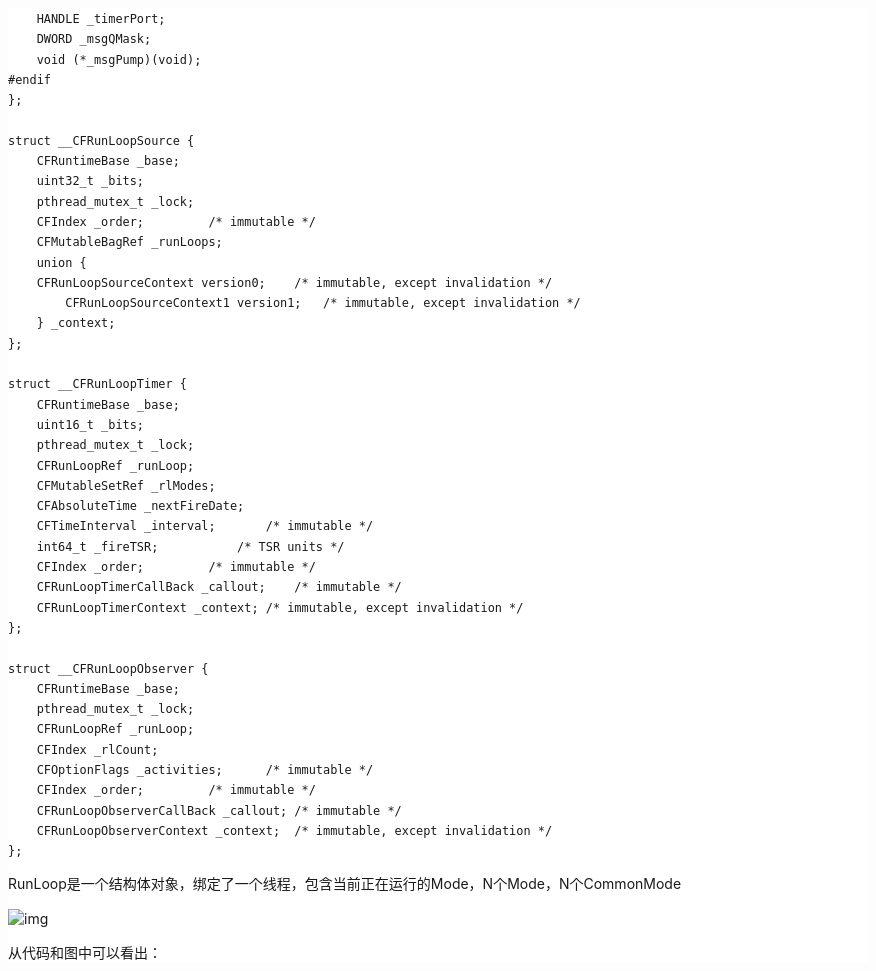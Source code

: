 ```
    HANDLE _timerPort;
    DWORD _msgQMask;
    void (*_msgPump)(void);
#endif
};

struct __CFRunLoopSource {
    CFRuntimeBase _base;
    uint32_t _bits;
    pthread_mutex_t _lock;
    CFIndex _order;			/* immutable */
    CFMutableBagRef _runLoops;
    union {
	CFRunLoopSourceContext version0;	/* immutable, except invalidation */
        CFRunLoopSourceContext1 version1;	/* immutable, except invalidation */
    } _context;
};

struct __CFRunLoopTimer {
    CFRuntimeBase _base;
    uint16_t _bits;
    pthread_mutex_t _lock;
    CFRunLoopRef _runLoop;
    CFMutableSetRef _rlModes;
    CFAbsoluteTime _nextFireDate;
    CFTimeInterval _interval;		/* immutable */
    int64_t _fireTSR;			/* TSR units */
    CFIndex _order;			/* immutable */
    CFRunLoopTimerCallBack _callout;	/* immutable */
    CFRunLoopTimerContext _context;	/* immutable, except invalidation */
};

struct __CFRunLoopObserver {
    CFRuntimeBase _base;
    pthread_mutex_t _lock;
    CFRunLoopRef _runLoop;
    CFIndex _rlCount;
    CFOptionFlags _activities;		/* immutable */
    CFIndex _order;			/* immutable */
    CFRunLoopObserverCallBack _callout;	/* immutable */
    CFRunLoopObserverContext _context;	/* immutable, except invalidation */
};

```



RunLoop是一个结构体对象，绑定了一个线程，包含当前正在运行的Mode，N个Mode，N个CommonMode

![img](pic/31576058931.jpg)

从代码和图中可以看出：
